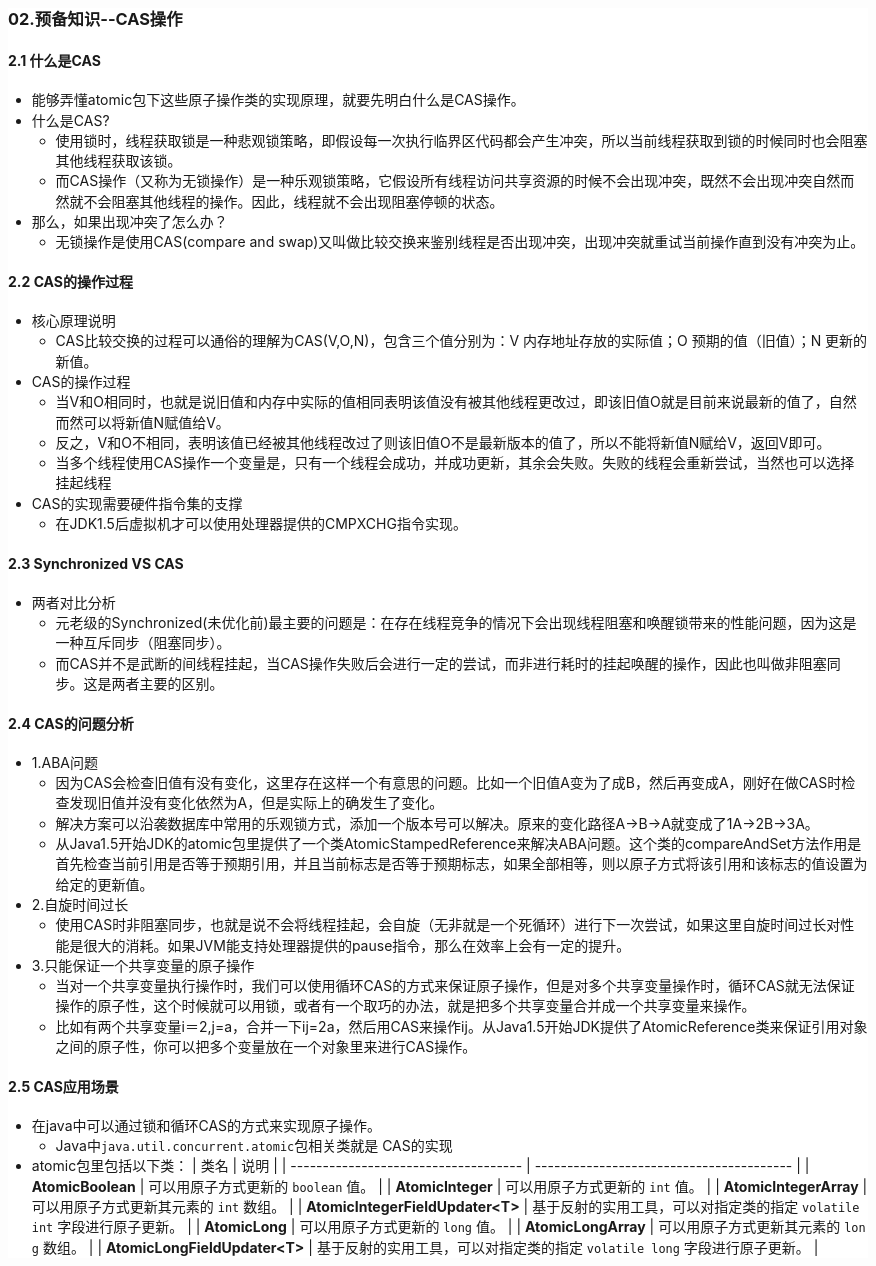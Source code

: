 ### 02.预备知识--CAS操作
#### 2.1 什么是CAS
- 能够弄懂atomic包下这些原子操作类的实现原理，就要先明白什么是CAS操作。
- 什么是CAS?
    - 使用锁时，线程获取锁是一种悲观锁策略，即假设每一次执行临界区代码都会产生冲突，所以当前线程获取到锁的时候同时也会阻塞其他线程获取该锁。
    - 而CAS操作（又称为无锁操作）是一种乐观锁策略，它假设所有线程访问共享资源的时候不会出现冲突，既然不会出现冲突自然而然就不会阻塞其他线程的操作。因此，线程就不会出现阻塞停顿的状态。
- 那么，如果出现冲突了怎么办？
    - 无锁操作是使用CAS(compare and swap)又叫做比较交换来鉴别线程是否出现冲突，出现冲突就重试当前操作直到没有冲突为止。



#### 2.2 CAS的操作过程
- 核心原理说明
    - CAS比较交换的过程可以通俗的理解为CAS(V,O,N)，包含三个值分别为：V 内存地址存放的实际值；O 预期的值（旧值）；N 更新的新值。
- CAS的操作过程
    - 当V和O相同时，也就是说旧值和内存中实际的值相同表明该值没有被其他线程更改过，即该旧值O就是目前来说最新的值了，自然而然可以将新值N赋值给V。
    - 反之，V和O不相同，表明该值已经被其他线程改过了则该旧值O不是最新版本的值了，所以不能将新值N赋给V，返回V即可。
    - 当多个线程使用CAS操作一个变量是，只有一个线程会成功，并成功更新，其余会失败。失败的线程会重新尝试，当然也可以选择挂起线程
- CAS的实现需要硬件指令集的支撑
    - 在JDK1.5后虚拟机才可以使用处理器提供的CMPXCHG指令实现。


#### 2.3 Synchronized VS CAS
- 两者对比分析
    - 元老级的Synchronized(未优化前)最主要的问题是：在存在线程竞争的情况下会出现线程阻塞和唤醒锁带来的性能问题，因为这是一种互斥同步（阻塞同步）。
    - 而CAS并不是武断的间线程挂起，当CAS操作失败后会进行一定的尝试，而非进行耗时的挂起唤醒的操作，因此也叫做非阻塞同步。这是两者主要的区别。


#### 2.4 CAS的问题分析
- 1.ABA问题
    - 因为CAS会检查旧值有没有变化，这里存在这样一个有意思的问题。比如一个旧值A变为了成B，然后再变成A，刚好在做CAS时检查发现旧值并没有变化依然为A，但是实际上的确发生了变化。
    - 解决方案可以沿袭数据库中常用的乐观锁方式，添加一个版本号可以解决。原来的变化路径A->B->A就变成了1A->2B->3A。
    - 从Java1.5开始JDK的atomic包里提供了一个类AtomicStampedReference来解决ABA问题。这个类的compareAndSet方法作用是首先检查当前引用是否等于预期引用，并且当前标志是否等于预期标志，如果全部相等，则以原子方式将该引用和该标志的值设置为给定的更新值。
- 2.自旋时间过长
    - 使用CAS时非阻塞同步，也就是说不会将线程挂起，会自旋（无非就是一个死循环）进行下一次尝试，如果这里自旋时间过长对性能是很大的消耗。如果JVM能支持处理器提供的pause指令，那么在效率上会有一定的提升。
- 3.只能保证一个共享变量的原子操作
    - 当对一个共享变量执行操作时，我们可以使用循环CAS的方式来保证原子操作，但是对多个共享变量操作时，循环CAS就无法保证操作的原子性，这个时候就可以用锁，或者有一个取巧的办法，就是把多个共享变量合并成一个共享变量来操作。
    - 比如有两个共享变量i＝2,j=a，合并一下ij=2a，然后用CAS来操作ij。从Java1.5开始JDK提供了AtomicReference类来保证引用对象之间的原子性，你可以把多个变量放在一个对象里来进行CAS操作。






#### 2.5 CAS应用场景
- 在java中可以通过锁和循环CAS的方式来实现原子操作。
    - Java中`java.util.concurrent.atomic`包相关类就是 CAS的实现
- atomic包里包括以下类：
    | 类名                                   | 说明                                       |
    | ------------------------------------ | ---------------------------------------- |
    | **AtomicBoolean**                    | 可以用原子方式更新的 `boolean` 值。                  |
    | **AtomicInteger**                    | 可以用原子方式更新的 `int` 值。                      |
    | **AtomicIntegerArray**               | 可以用原子方式更新其元素的 `int` 数组。                  |
    | **AtomicIntegerFieldUpdater<T\>**     | 基于反射的实用工具，可以对指定类的指定 `volatile int` 字段进行原子更新。 |
    | **AtomicLong**                       | 可以用原子方式更新的 `long` 值。                     |
    | **AtomicLongArray**                  | 可以用原子方式更新其元素的 `long` 数组。                 |
    | **AtomicLongFieldUpdater<T\>**        | 基于反射的实用工具，可以对指定类的指定 `volatile long` 字段进行原子更新。 |